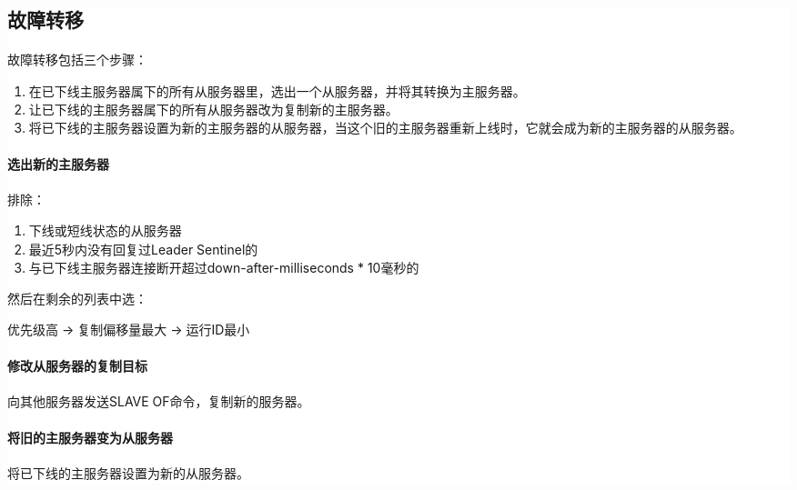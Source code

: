 ## 故障转移

故障转移包括三个步骤：

1. 在已下线主服务器属下的所有从服务器里，选出一个从服务器，并将其转换为主服务器。
2. 让已下线的主服务器属下的所有从服务器改为复制新的主服务器。
3. 将已下线的主服务器设置为新的主服务器的从服务器，当这个旧的主服务器重新上线时，它就会成为新的主服务器的从服务器。

#### 选出新的主服务器

排除：

1. 下线或短线状态的从服务器
2. 最近5秒内没有回复过Leader Sentinel的
3. 与已下线主服务器连接断开超过down-after-milliseconds * 10毫秒的

然后在剩余的列表中选：

优先级高 -> 复制偏移量最大 -> 运行ID最小

#### 修改从服务器的复制目标

向其他服务器发送SLAVE OF命令，复制新的服务器。

#### 将旧的主服务器变为从服务器

将已下线的主服务器设置为新的从服务器。